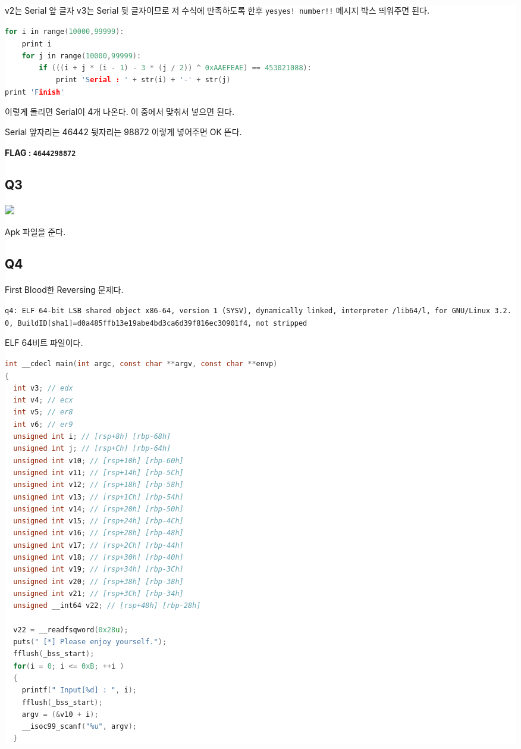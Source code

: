 v2는 Serial 앞 글자 v3는 Serial 뒷 글자이므로 저 수식에 만족하도록 한후 `yesyes! number!!` 메시지 박스 띄워주면 된다.

```c
for i in range(10000,99999):
	print i
	for j in range(10000,99999):
		if (((i + j * (i - 1) - 3 * (j / 2)) ^ 0xAAEFEAE) == 453021088):
			print 'Serial : ' + str(i) + '-' + str(j)
print 'Finish'
```

이렇게 돌리면 Serial이 4개 나온다. 이 중에서 맞춰서 넣으면 된다.

Serial 앞자리는 46442 뒷자리는 98872 이렇게 넣어주면 OK 뜬다. 

**FLAG : `4644298872`**

## Q3

![](https://user-images.githubusercontent.com/32904385/65372545-cb9c1400-dcac-11e9-98a7-937a2841e558.png)

Apk 파일을 준다.

## Q4

First Blood한 Reversing 문제다.

```
q4: ELF 64-bit LSB shared object x86-64, version 1 (SYSV), dynamically linked, interpreter /lib64/l, for GNU/Linux 3.2.0, BuildID[sha1]=d0a485ffb13e19abe4bd3ca6d39f816ec30901f4, not stripped
```

ELF 64비트 파일이다.

```c
int __cdecl main(int argc, const char **argv, const char **envp)
{
  int v3; // edx
  int v4; // ecx
  int v5; // er8
  int v6; // er9
  unsigned int i; // [rsp+8h] [rbp-68h]
  unsigned int j; // [rsp+Ch] [rbp-64h]
  unsigned int v10; // [rsp+10h] [rbp-60h]
  unsigned int v11; // [rsp+14h] [rbp-5Ch]
  unsigned int v12; // [rsp+18h] [rbp-58h]
  unsigned int v13; // [rsp+1Ch] [rbp-54h]
  unsigned int v14; // [rsp+20h] [rbp-50h]
  unsigned int v15; // [rsp+24h] [rbp-4Ch]
  unsigned int v16; // [rsp+28h] [rbp-48h]
  unsigned int v17; // [rsp+2Ch] [rbp-44h]
  unsigned int v18; // [rsp+30h] [rbp-40h]
  unsigned int v19; // [rsp+34h] [rbp-3Ch]
  unsigned int v20; // [rsp+38h] [rbp-38h]
  unsigned int v21; // [rsp+3Ch] [rbp-34h]
  unsigned __int64 v22; // [rsp+48h] [rbp-28h]

  v22 = __readfsqword(0x28u);
  puts(" [*] Please enjoy yourself.");
  fflush(_bss_start);
  for(i = 0; i <= 0xB; ++i )
  {
    printf(" Input[%d] : ", i);
    fflush(_bss_start);
    argv = (&v10 + i);
    __isoc99_scanf("%u", argv);
  }
```